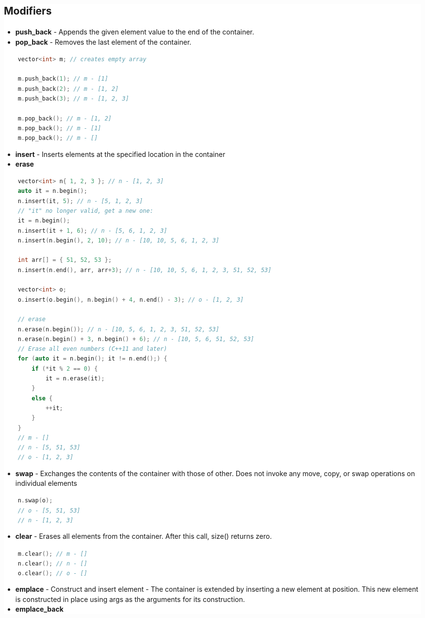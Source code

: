 ## Modifiers
* **push_back** - Appends the given element value to the end of the container.
* **pop_back** - Removes the last element of the container.
```c++
    vector<int> m; // creates empty array

    m.push_back(1); // m - [1]
    m.push_back(2); // m - [1, 2]
    m.push_back(3); // m - [1, 2, 3]

    m.pop_back(); // m - [1, 2]
    m.pop_back(); // m - [1]
    m.pop_back(); // m - []
```
* **insert** - Inserts elements at the specified location in the container
* **erase**
```c++
    vector<int> n{ 1, 2, 3 }; // n - [1, 2, 3]
    auto it = n.begin();
    n.insert(it, 5); // n - [5, 1, 2, 3]
    // "it" no longer valid, get a new one:
    it = n.begin();
    n.insert(it + 1, 6); // n - [5, 6, 1, 2, 3]
    n.insert(n.begin(), 2, 10); // n - [10, 10, 5, 6, 1, 2, 3]

    int arr[] = { 51, 52, 53 };
    n.insert(n.end(), arr, arr+3); // n - [10, 10, 5, 6, 1, 2, 3, 51, 52, 53]

    vector<int> o;
    o.insert(o.begin(), n.begin() + 4, n.end() - 3); // o - [1, 2, 3]

    // erase
    n.erase(n.begin()); // n - [10, 5, 6, 1, 2, 3, 51, 52, 53]
    n.erase(n.begin() + 3, n.begin() + 6); // n - [10, 5, 6, 51, 52, 53]
    // Erase all even numbers (C++11 and later)
    for (auto it = n.begin(); it != n.end();) {
        if (*it % 2 == 0) {
            it = n.erase(it);
        }
        else {
            ++it;
        }
    }
    // m - []
    // n - [5, 51, 53]
    // o - [1, 2, 3]
```
* **swap** - Exchanges the contents of the container with those of other. Does not invoke any move, copy, or swap operations on individual elements
```c++
    n.swap(o);
    // o - [5, 51, 53]
    // n - [1, 2, 3]
```
* **clear** - Erases all elements from the container. After this call, size() returns zero.
```c++
    m.clear(); // m - []
    n.clear(); // n - []
    o.clear(); // o - []
```
* **emplace** - Construct and insert element - The container is extended by inserting a new element at position. This new element is constructed in place using args as the arguments for its construction.
* **emplace_back**